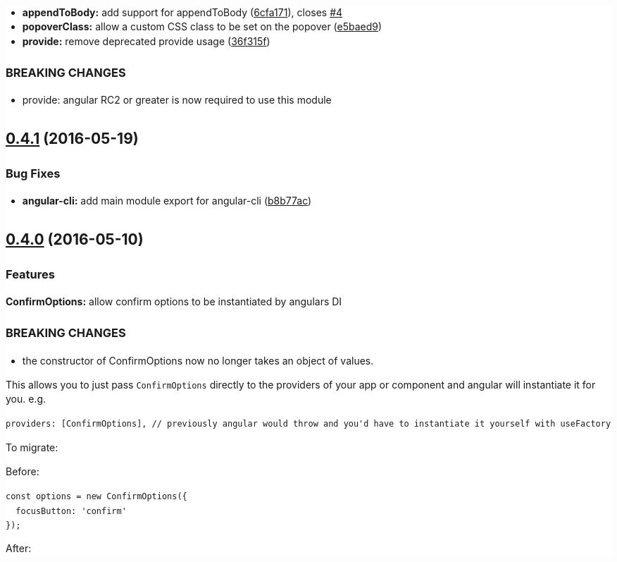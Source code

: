 - **appendToBody:** add support for appendToBody ([6cfa171](https://github.com/mattlewis92/angular-confirmation-popover/commit/6cfa171)), closes [#4](https://github.com/mattlewis92/angular-confirmation-popover/issues/4)
- **popoverClass:** allow a custom CSS class to be set on the popover ([e5baed9](https://github.com/mattlewis92/angular-confirmation-popover/commit/e5baed9))
- **provide:** remove deprecated provide usage ([36f315f](https://github.com/mattlewis92/angular-confirmation-popover/commit/36f315f))

### BREAKING CHANGES

- provide: angular RC2 or greater is now required to use this module

<a name="0.4.1"></a>

## [0.4.1](https://github.com/mattlewis92/angular-confirmation-popover/compare/v0.4.0...v0.4.1) (2016-05-19)

### Bug Fixes

- **angular-cli:** add main module export for angular-cli ([b8b77ac](https://github.com/mattlewis92/angular-confirmation-popover/commit/b8b77ac))

<a name="0.4.0"></a>

## [0.4.0](https://github.com/mattlewis92/angular-confirmation-popover/compare/v0.3.3...v0.4.0) (2016-05-10)

### Features

**ConfirmOptions:** allow confirm options to be instantiated by angulars DI

### BREAKING CHANGES

- the constructor of ConfirmOptions now no longer takes an object of values.

This allows you to just pass `ConfirmOptions` directly to the providers of your app or component and angular will instantiate it for you. e.g.

```
providers: [ConfirmOptions], // previously angular would throw and you'd have to instantiate it yourself with useFactory
```

To migrate:

Before:

```
const options = new ConfirmOptions({
  focusButton: 'confirm'
});
```

After:

